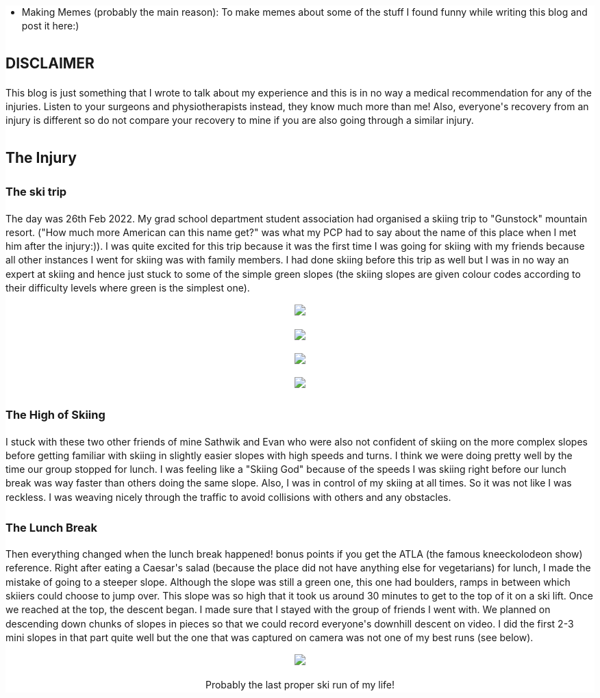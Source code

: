 * Making Memes (probably the main reason):
    To make memes about some of the stuff I found funny while writing this blog and post it here:)

## DISCLAIMER
This blog is just something that I wrote to talk about my experience and this is in no way a medical recommendation for any of the injuries. Listen to your surgeons and physiotherapists instead, they know much more than me! Also, everyone's recovery from an injury is different so do not compare your recovery to mine if you are also going through a similar injury. 

## The Injury

### The ski trip
The day was 26th Feb 2022. My grad school department student association had organised a skiing trip to "Gunstock" mountain resort. ("How much more American can this name get?" was what my PCP had to say about the name of this place when I met him after the injury:)). I was quite excited for this trip because it was the first time I was going for skiing with my friends because all other instances I went for skiing was with family members. I had done skiing before this trip as well but I was in no way an expert at skiing and hence just stuck to some of the simple green slopes (the skiing slopes are given colour codes according to their difficulty levels where green is the simplest one). 

<p align="center">
  <img src="https://raw.githubusercontent.com/nsidn98/nsidn98.github.io/master/images/acl_memes/slope_level.jpeg" width="300"/>
</p>

<p align="center">
  <img src="https://raw.githubusercontent.com/nsidn98/nsidn98.github.io/master/images/acl_memes/green.png" width="300"/>
</p>

<p align="center">
  <img src="https://raw.githubusercontent.com/nsidn98/nsidn98.github.io/master/images/acl_memes/blue.png" width="300"/>
</p>

<p align="center">
  <img src="https://raw.githubusercontent.com/nsidn98/nsidn98.github.io/master/images/acl_memes/black.png" width="300"/>
</p>


### The High of Skiing
I stuck with these two other friends of mine Sathwik and Evan who were also not confident of skiing on the more complex slopes before getting familiar with skiing in slightly easier slopes with high speeds and turns. I think we were doing pretty well by the time our group stopped for lunch. I was feeling like a "Skiing God" because of the speeds I was skiing right before our lunch break was way faster than others doing the same slope. Also, I was in control of my skiing at all times. So it was not like I was reckless. I was weaving nicely through the traffic to avoid collisions with others and any obstacles. 

### The Lunch Break
Then everything changed when the lunch break happened! bonus points if you get the ATLA (the famous kneeckolodeon show) reference. Right after eating a Caesar's salad (because the place did not have anything else for vegetarians) for lunch, I made the mistake of going to a steeper slope. Although the slope was still a green one, this one had boulders, ramps in between which skiiers could choose to jump over. This slope was so high that it took us around 30 minutes to get to the top of it on a ski lift. Once we reached at the top, the descent began. I made sure that I stayed with the group of friends I went with. We planned on descending down chunks of slopes in pieces so that we could record everyone's downhill descent on video. I did the first 2-3 mini slopes in that part quite well but the one that was captured on camera was not one of my best runs (see below). 
<p align="center">
  <img src="https://raw.githubusercontent.com/nsidn98/nsidn98.github.io/master/images/acl_memes/sid_ski.gif" width="300"/>
  <figcaption style="text-align:center">Probably the last proper ski run of my life!</figcaption>
</p>

